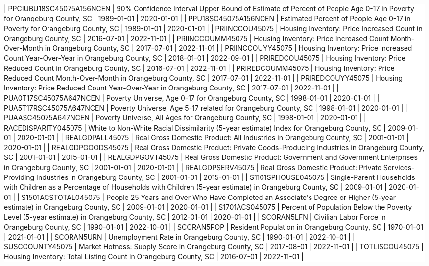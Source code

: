 | PPCIUBU18SC45075A156NCEN  | 90% Confidence Interval Upper Bound of Estimate of Percent of People Age 0-17 in Poverty for Orangeburg County, SC                                                             | 1989-01-01          | 2020-01-01        |
| PPU18SC45075A156NCEN      | Estimated Percent of People Age 0-17 in Poverty for Orangeburg County, SC                                                                                                      | 1989-01-01          | 2020-01-01        |
| PRIINCCOU45075            | Housing Inventory: Price Increased Count in Orangeburg County, SC                                                                                                              | 2016-07-01          | 2022-11-01        |
| PRIINCCOUMM45075          | Housing Inventory: Price Increased Count Month-Over-Month in Orangeburg County, SC                                                                                             | 2017-07-01          | 2022-11-01        |
| PRIINCCOUYY45075          | Housing Inventory: Price Increased Count Year-Over-Year in Orangeburg County, SC                                                                                               | 2018-01-01          | 2022-09-01        |
| PRIREDCOU45075            | Housing Inventory: Price Reduced Count in Orangeburg County, SC                                                                                                                | 2016-07-01          | 2022-11-01        |
| PRIREDCOUMM45075          | Housing Inventory: Price Reduced Count Month-Over-Month in Orangeburg County, SC                                                                                               | 2017-07-01          | 2022-11-01        |
| PRIREDCOUYY45075          | Housing Inventory: Price Reduced Count Year-Over-Year in Orangeburg County, SC                                                                                                 | 2017-07-01          | 2022-11-01        |
| PUA0T17SC45075A647NCEN    | Poverty Universe, Age 0-17 for Orangeburg County, SC                                                                                                                           | 1998-01-01          | 2020-01-01        |
| PUA5T17RSC45075A647NCEN   | Poverty Universe, Age 5-17 related for Orangeburg County, SC                                                                                                                   | 1998-01-01          | 2020-01-01        |
| PUAASC45075A647NCEN       | Poverty Universe, All Ages for Orangeburg County, SC                                                                                                                           | 1998-01-01          | 2020-01-01        |
| RACEDISPARITY045075       | White to Non-White Racial Dissimilarity (5-year estimate) Index for Orangeburg County, SC                                                                                      | 2009-01-01          | 2020-01-01        |
| REALGDPALL45075           | Real Gross Domestic Product: All Industries in Orangeburg County, SC                                                                                                           | 2001-01-01          | 2020-01-01        |
| REALGDPGOODS45075         | Real Gross Domestic Product: Private Goods-Producing Industries in Orangeburg County, SC                                                                                       | 2001-01-01          | 2015-01-01        |
| REALGDPGOVT45075          | Real Gross Domestic Product: Government and Government Enterprises in Orangeburg County, SC                                                                                    | 2001-01-01          | 2020-01-01        |
| REALGDPSERV45075          | Real Gross Domestic Product: Private Services-Providing Industries in Orangeburg County, SC                                                                                    | 2001-01-01          | 2015-01-01        |
| S1101SPHOUSE045075        | Single-Parent Households with Children as a Percentage of Households with Children (5-year estimate) in Orangeburg County, SC                                                  | 2009-01-01          | 2020-01-01        |
| S1501ACSTOTAL045075       | People 25 Years and Over Who Have Completed an Associate's Degree or Higher (5-year estimate) in Orangeburg County, SC                                                         | 2009-01-01          | 2020-01-01        |
| S1701ACS045075            | Percent of Population Below the Poverty Level (5-year estimate) in Orangeburg County, SC                                                                                       | 2012-01-01          | 2020-01-01        |
| SCORAN5LFN                | Civilian Labor Force in Orangeburg County, SC                                                                                                                                  | 1990-01-01          | 2022-10-01        |
| SCORAN5POP                | Resident Population in Orangeburg County, SC                                                                                                                                   | 1970-01-01          | 2021-01-01        |
| SCORAN5URN                | Unemployment Rate in Orangeburg County, SC                                                                                                                                     | 1990-01-01          | 2022-10-01        |
| SUSCCOUNTY45075           | Market Hotness: Supply Score in Orangeburg County, SC                                                                                                                          | 2017-08-01          | 2022-11-01        |
| TOTLISCOU45075            | Housing Inventory: Total Listing Count in Orangeburg County, SC                                                                                                                | 2016-07-01          | 2022-11-01        |